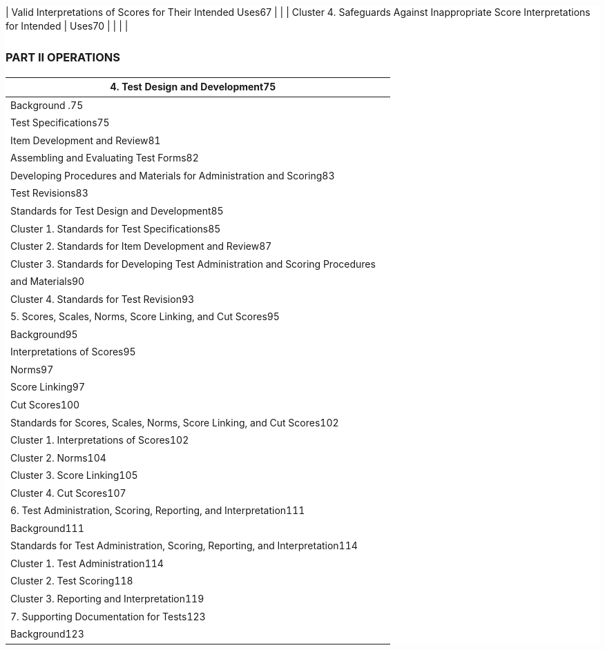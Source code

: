| Valid  Interpretations  of  Scores  for  Their  Intended  Uses67                               |        |
| Cluster  4.  Safeguards  Against  Inappropriate  Score  Interpretations  for  Intended       | Uses70 |
|                                                                                                              |        |

### **PART II OPERATIONS**

| 4.  Test  Design  and  Development75                                                              |  |
|-----------------------------------------------------------------------------------------------------------|--|
| Background  .75                                                                                         |  |
| Test  Specifications75                                                                                  |  |
| Item  Development  and  Review81                                                                    |  |
| Assembling  and  Evaluating  Test  Forms82                                                        |  |
| Developing  Procedures  and  Materials  for  Administration  and  Scoring83                 |  |
| Test  Revisions83                                                                                       |  |
| Standards  for  Test  Design  and  Development85                                                |  |
| Cluster  1.  Standards  for  Test  Specifications85                                             |  |
| Cluster  2.  Standards  for  Item  Development  and  Review87                               |  |
| Cluster  3.  Standards  for  Developing  Test  Administration  and  Scoring  Procedures |  |
| and  Materials90                                                                                        |  |
| Cluster  4.  Standards  for  Test  Revision93                                                   |  |
| 5.  Scores,  Scales,  Norms,  Score  Linking,  and  Cut  Scores95                         |  |
| Background95                                                                                              |  |
| Interpretations  of  Scores95                                                                         |  |
| Norms97                                                                                                   |  |
| Score  Linking97                                                                                        |  |
| Cut  Scores100                                                                                          |  |
| Standards  for  Scores,  Scales,  Norms,  Score  Linking,  and  Cut  Scores102          |  |
| Cluster  1.  Interpretations  of  Scores102                                                       |  |
| Cluster  2.  Norms104                                                                                 |  |
| Cluster  3.  Score  Linking105                                                                                   |  |
| Cluster  4.  Cut  Scores107                                                                                      |  |
| 6.  Test  Administration,  Scoring,  Reporting,  and  Interpretation111                                    |  |
| Background111                                                                                                          |  |
| Standards  for  Test  Administration,  Scoring,  Reporting,  and  Interpretation114                      |  |
| Cluster  1.  Test  Administration114                                                                             |  |
| Cluster  2.  Test  Scoring118                                                                                    |  |
| Cluster  3.  Reporting  and  Interpretation119                                                                 |  |
| 7.  Supporting  Documentation  for  Tests123                                                                   |  |
| Background123                                                                                                          |  |